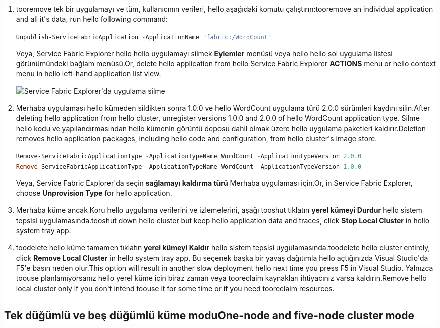 1. <span data-ttu-id="6799f-191">tooremove tek bir uygulamayı ve tüm, kullanıcının verileri, hello aşağıdaki komutu çalıştırın:</span><span class="sxs-lookup"><span data-stu-id="6799f-191">tooremove an individual application and all it's data, run hello following command:</span></span>
   
    ```powershell
    Unpublish-ServiceFabricApplication -ApplicationName "fabric:/WordCount"
    ```
   
    <span data-ttu-id="6799f-192">Veya, Service Fabric Explorer hello hello uygulamayı silmek **Eylemler** menüsü veya hello hello sol uygulama listesi görünümündeki bağlam menüsü.</span><span class="sxs-lookup"><span data-stu-id="6799f-192">Or, delete hello application from hello Service Fabric Explorer **ACTIONS** menu or hello context menu in hello left-hand application list view.</span></span>
   
    ![Service Fabric Explorer'da uygulama silme][sfe-delete-application]
2. <span data-ttu-id="6799f-194">Merhaba uygulaması hello kümeden sildikten sonra 1.0.0 ve hello WordCount uygulama türü 2.0.0 sürümleri kaydını silin.</span><span class="sxs-lookup"><span data-stu-id="6799f-194">After deleting hello application from hello cluster, unregister versions 1.0.0 and 2.0.0 of hello WordCount application type.</span></span> <span data-ttu-id="6799f-195">Silme hello kodu ve yapılandırmasından hello kümenin görüntü deposu dahil olmak üzere hello uygulama paketleri kaldırır.</span><span class="sxs-lookup"><span data-stu-id="6799f-195">Deletion removes hello application packages, including hello code and configuration, from hello cluster's image store.</span></span>
   
    ```powershell
    Remove-ServiceFabricApplicationType -ApplicationTypeName WordCount -ApplicationTypeVersion 2.0.0
    Remove-ServiceFabricApplicationType -ApplicationTypeName WordCount -ApplicationTypeVersion 1.0.0
    ```
   
    <span data-ttu-id="6799f-196">Veya, Service Fabric Explorer'da seçin **sağlamayı kaldırma türü** Merhaba uygulaması için.</span><span class="sxs-lookup"><span data-stu-id="6799f-196">Or, in Service Fabric Explorer, choose **Unprovision Type** for hello application.</span></span>
3. <span data-ttu-id="6799f-197">Merhaba küme ancak Koru hello uygulama verilerini ve izlemelerini, aşağı tooshut tıklatın **yerel kümeyi Durdur** hello sistem tepsisi uygulamasında.</span><span class="sxs-lookup"><span data-stu-id="6799f-197">tooshut down hello cluster but keep hello application data and traces, click **Stop Local Cluster** in hello system tray app.</span></span>
4. <span data-ttu-id="6799f-198">toodelete hello küme tamamen tıklatın **yerel kümeyi Kaldır** hello sistem tepsisi uygulamasında.</span><span class="sxs-lookup"><span data-stu-id="6799f-198">toodelete hello cluster entirely, click **Remove Local Cluster** in hello system tray app.</span></span> <span data-ttu-id="6799f-199">Bu seçenek başka bir yavaş dağıtımla hello açtığınızda Visual Studio'da F5'e basın neden olur.</span><span class="sxs-lookup"><span data-stu-id="6799f-199">This option will result in another slow deployment hello next time you press F5 in Visual Studio.</span></span> <span data-ttu-id="6799f-200">Yalnızca toouse planlamıyorsanız hello yerel küme için biraz zaman veya tooreclaim kaynakları ihtiyacınız varsa kaldırın.</span><span class="sxs-lookup"><span data-stu-id="6799f-200">Remove hello local cluster only if you don't intend toouse it for some time or if you need tooreclaim resources.</span></span>

## <a name="one-node-and-five-node-cluster-mode"></a><span data-ttu-id="6799f-201">Tek düğümlü ve beş düğümlü küme modu</span><span class="sxs-lookup"><span data-stu-id="6799f-201">One-node and five-node cluster mode</span></span>

[cluster-setup-success]: ./media/service-fabric-get-started-with-a-local-cluster/LocalClusterSetup.png
[extracted-app-package]: ./media/service-fabric-get-started-with-a-local-cluster/ExtractedAppPackage.png
[deploy-app-to-local-cluster]: ./media/service-fabric-get-started-with-a-local-cluster/DeployAppToLocalCluster.png
[deployed-app-ui]: ./media/service-fabric-get-started-with-a-local-cluster/DeployedAppUI-v1.png
[deployed-app-ui-v2]: ./media/service-fabric-get-started-with-a-local-cluster/DeployedAppUI-PostUpgrade.png
[sfx-app-instance]: ./media/service-fabric-get-started-with-a-local-cluster/SfxAppInstance.png
[sfx-two-app-instances-different-partitions]: ./media/service-fabric-get-started-with-a-local-cluster/SfxTwoAppInstances-DifferentPartitionCount.png
[ps-getsfapp]: ./media/service-fabric-get-started-with-a-local-cluster/PS-GetSFApp.png
[ps-getsfsvc]: ./media/service-fabric-get-started-with-a-local-cluster/PS-GetSFSvc.png
[ps-getsfpartitions]: ./media/service-fabric-get-started-with-a-local-cluster/PS-GetSFPartitions.png
[ps-appupgradeprogress]: ./media/service-fabric-get-started-with-a-local-cluster/PS-AppUpgradeProgress.png
[ps-getsfsvc-postupgrade]: ./media/service-fabric-get-started-with-a-local-cluster/PS-GetSFSvc-PostUpgrade.png
[sfx-upgradeprogress]: ./media/service-fabric-get-started-with-a-local-cluster/SfxUpgradeOverview.png
[sfx-service-overview]: ./media/service-fabric-get-started-with-a-local-cluster/sfx-service-overview.png
[sfe-delete-application]: ./media/service-fabric-get-started-with-a-local-cluster/sfe-delete-application.png
[cluster-setup-success-1-node]: ./media/service-fabric-get-started-with-a-local-cluster/cluster-setup-success-1-node.png
[switch-cluster-mode]: ./media/service-fabric-get-started-with-a-local-cluster/switch-cluster-mode.png